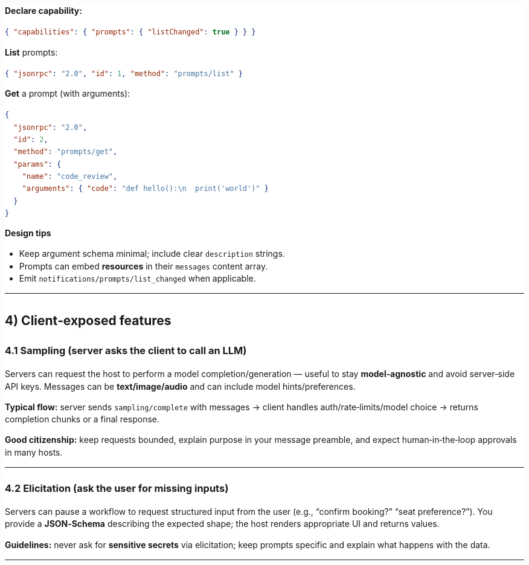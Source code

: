 **Declare capability:**
```json
{ "capabilities": { "prompts": { "listChanged": true } } }
```

**List** prompts:
```json
{ "jsonrpc": "2.0", "id": 1, "method": "prompts/list" }
```

**Get** a prompt (with arguments):
```json
{
  "jsonrpc": "2.0",
  "id": 2,
  "method": "prompts/get",
  "params": {
    "name": "code_review",
    "arguments": { "code": "def hello():\n  print('world')" }
  }
}
```

**Design tips**  
- Keep argument schema minimal; include clear `description` strings.  
- Prompts can embed **resources** in their `messages` content array.  
- Emit `notifications/prompts/list_changed` when applicable.

---

## 4) Client‑exposed features

### 4.1 Sampling (server asks the client to call an LLM)

Servers can request the host to perform a model completion/generation — useful to stay **model‑agnostic** and avoid server‑side API keys. Messages can be **text/image/audio** and can include model hints/preferences.

**Typical flow:** server sends `sampling/complete` with messages → client handles auth/rate‑limits/model choice → returns completion chunks or a final response.

**Good citizenship:** keep requests bounded, explain purpose in your message preamble, and expect human‑in‑the‑loop approvals in many hosts.

---

### 4.2 Elicitation (ask the user for missing inputs)

Servers can pause a workflow to request structured input from the user (e.g., “confirm booking?” “seat preference?”). You provide a **JSON‑Schema** describing the expected shape; the host renders appropriate UI and returns values.

**Guidelines:** never ask for **sensitive secrets** via elicitation; keep prompts specific and explain what happens with the data.

---
